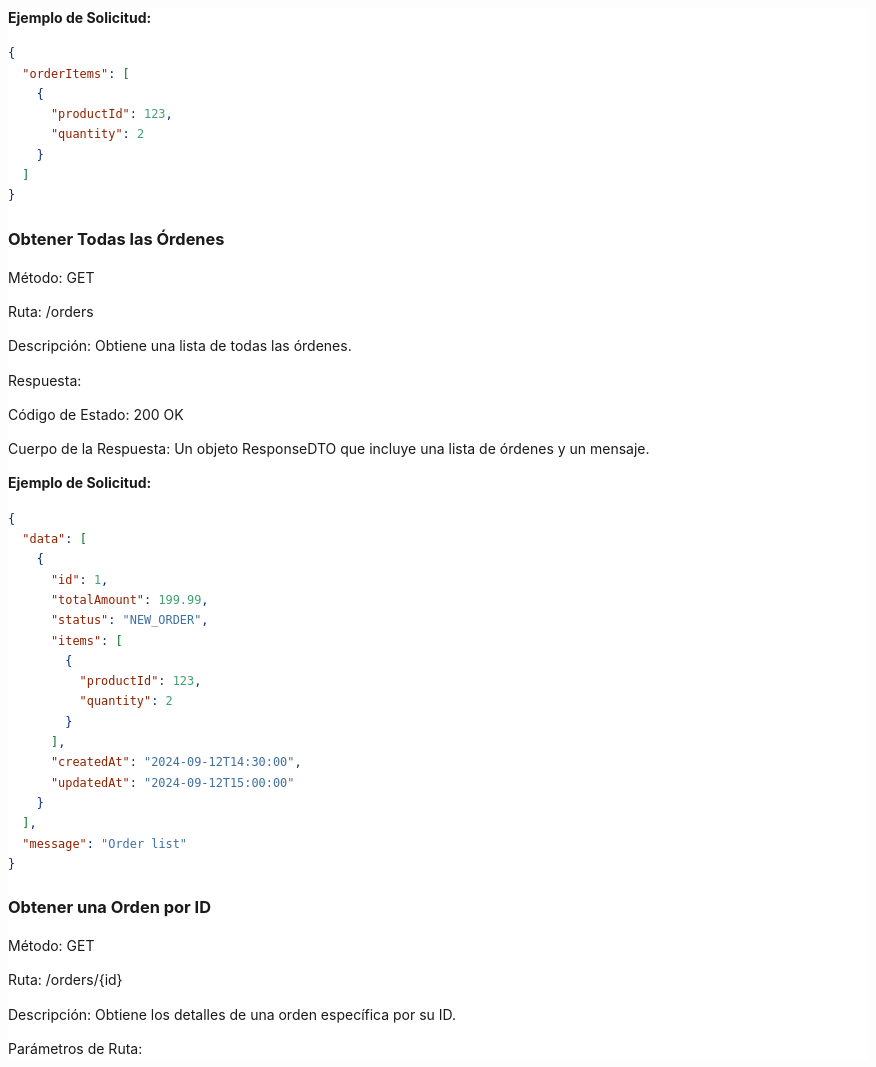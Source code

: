 **Ejemplo de Solicitud:**
```json
{
  "orderItems": [
    {
      "productId": 123,
      "quantity": 2
    }
  ]
}
```

### Obtener Todas las Órdenes
Método: GET

Ruta: /orders

Descripción: Obtiene una lista de todas las órdenes.

Respuesta:

Código de Estado: 200 OK

Cuerpo de la Respuesta: Un objeto ResponseDTO que incluye una lista de órdenes y un mensaje.

**Ejemplo de Solicitud:**
```json
{
  "data": [
    {
      "id": 1,
      "totalAmount": 199.99,
      "status": "NEW_ORDER",
      "items": [
        {
          "productId": 123,
          "quantity": 2
        }
      ],
      "createdAt": "2024-09-12T14:30:00",
      "updatedAt": "2024-09-12T15:00:00"
    }
  ],
  "message": "Order list"
}
```
### Obtener una Orden por ID
Método: GET

Ruta: /orders/{id}

Descripción: Obtiene los detalles de una orden específica por su ID.

Parámetros de Ruta:
